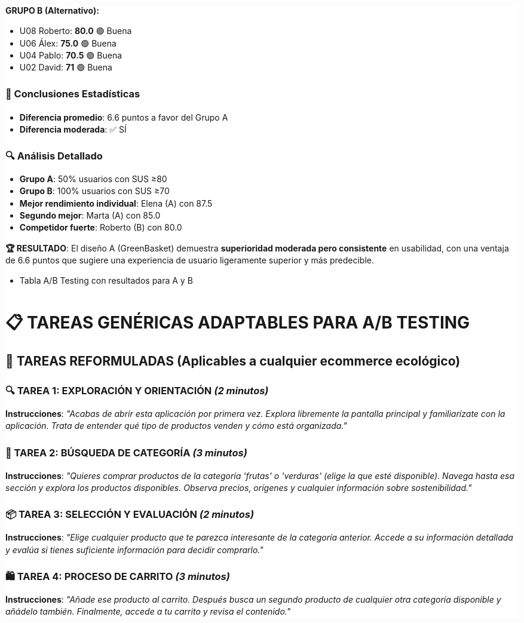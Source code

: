 **GRUPO B (Alternativo):**
- U08 Roberto: **80.0** 🟢 Buena
- U06 Álex: **75.0** 🟢 Buena
- U04 Pablo: **70.5** 🟢 Buena
- U02 David: **71** 🟢 Buena

### **🎯 Conclusiones Estadísticas**
- **Diferencia promedio**: 6.6 puntos a favor del Grupo A
- **Diferencia moderada**: ✅ SÍ 


### **🔍 Análisis Detallado**
- **Grupo A**: 50% usuarios con SUS ≥80 
- **Grupo B**: 100% usuarios con SUS ≥70 
- **Mejor rendimiento individual**: Elena (A) con 87.5
- **Segundo mejor**: Marta (A) con 85.0
- **Competidor fuerte**: Roberto (B) con 80.0

**🏆 RESULTADO**: El diseño A (GreenBasket) demuestra **superioridad moderada pero consistente** en usabilidad, con una ventaja de 6.6 puntos que sugiere una experiencia de usuario ligeramente superior y más predecible.

- Tabla A/B Testing con resultados para A y B
# 📋 **TAREAS GENÉRICAS ADAPTABLES PARA A/B TESTING**

## 🎯 **TAREAS REFORMULADAS (Aplicables a cualquier ecommerce ecológico)**

### **🔍 TAREA 1: EXPLORACIÓN Y ORIENTACIÓN** *(2 minutos)*
**Instrucciones**:
*"Acabas de abrir esta aplicación por primera vez. Explora libremente la pantalla principal y familiarízate con la aplicación. Trata de entender qué tipo de productos venden y cómo está organizada."*

### **🛒 TAREA 2: BÚSQUEDA DE CATEGORÍA** *(3 minutos)*
**Instrucciones**:
*"Quieres comprar productos de la categoría 'frutas' o 'verduras' (elige la que esté disponible). Navega hasta esa sección y explora los productos disponibles. Observa precios, orígenes y cualquier información sobre sostenibilidad."*

### **📦 TAREA 3: SELECCIÓN Y EVALUACIÓN** *(2 minutos)*
**Instrucciones**:
*"Elige cualquier producto que te parezca interesante de la categoría anterior. Accede a su información detallada y evalúa si tienes suficiente información para decidir comprarlo."*

### **🛍️ TAREA 4: PROCESO DE CARRITO** *(3 minutos)*
**Instrucciones**:
*"Añade ese producto al carrito. Después busca un segundo producto de cualquier otra categoría disponible y añádelo también. Finalmente, accede a tu carrito y revisa el contenido."*
